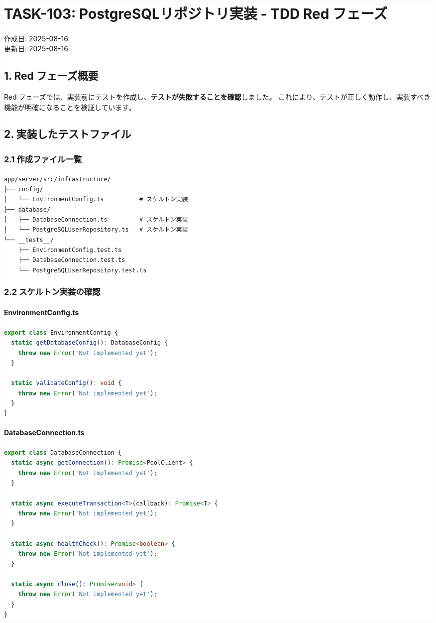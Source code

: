 # TASK-103: PostgreSQLリポジトリ実装 - TDD Red フェーズ

作成日: 2025-08-16  
更新日: 2025-08-16

## 1. Red フェーズ概要

Red フェーズでは、実装前にテストを作成し、**テストが失敗することを確認**しました。
これにより、テストが正しく動作し、実装すべき機能が明確になることを検証しています。

## 2. 実装したテストファイル

### 2.1 作成ファイル一覧
```
app/server/src/infrastructure/
├── config/
│   └── EnvironmentConfig.ts          # スケルトン実装
├── database/
│   ├── DatabaseConnection.ts         # スケルトン実装  
│   └── PostgreSQLUserRepository.ts   # スケルトン実装
└── __tests__/
    ├── EnvironmentConfig.test.ts
    ├── DatabaseConnection.test.ts
    └── PostgreSQLUserRepository.test.ts
```

### 2.2 スケルトン実装の確認

#### EnvironmentConfig.ts
```typescript
export class EnvironmentConfig {
  static getDatabaseConfig(): DatabaseConfig {
    throw new Error('Not implemented yet');
  }
  
  static validateConfig(): void {
    throw new Error('Not implemented yet');
  }
}
```

#### DatabaseConnection.ts
```typescript
export class DatabaseConnection {
  static async getConnection(): Promise<PoolClient> {
    throw new Error('Not implemented yet');
  }
  
  static async executeTransaction<T>(callback): Promise<T> {
    throw new Error('Not implemented yet');
  }
  
  static async healthCheck(): Promise<boolean> {
    throw new Error('Not implemented yet');
  }
  
  static async close(): Promise<void> {
    throw new Error('Not implemented yet');
  }
}
```
